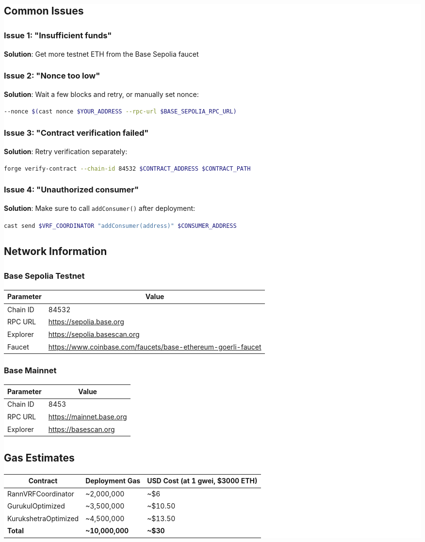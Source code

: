 ## Common Issues

### Issue 1: "Insufficient funds"
**Solution**: Get more testnet ETH from the Base Sepolia faucet

### Issue 2: "Nonce too low"
**Solution**: Wait a few blocks and retry, or manually set nonce:
```bash
--nonce $(cast nonce $YOUR_ADDRESS --rpc-url $BASE_SEPOLIA_RPC_URL)
```

### Issue 3: "Contract verification failed"
**Solution**: Retry verification separately:
```bash
forge verify-contract --chain-id 84532 $CONTRACT_ADDRESS $CONTRACT_PATH
```

### Issue 4: "Unauthorized consumer"
**Solution**: Make sure to call `addConsumer()` after deployment:
```bash
cast send $VRF_COORDINATOR "addConsumer(address)" $CONSUMER_ADDRESS
```

## Network Information

### Base Sepolia Testnet

| Parameter | Value |
|-----------|-------|
| Chain ID | 84532 |
| RPC URL | https://sepolia.base.org |
| Explorer | https://sepolia.basescan.org |
| Faucet | https://www.coinbase.com/faucets/base-ethereum-goerli-faucet |

### Base Mainnet

| Parameter | Value |
|-----------|-------|
| Chain ID | 8453 |
| RPC URL | https://mainnet.base.org |
| Explorer | https://basescan.org |

## Gas Estimates

| Contract | Deployment Gas | USD Cost (at 1 gwei, $3000 ETH) |
|----------|---------------|----------------------------------|
| RannVRFCoordinator | ~2,000,000 | ~$6 |
| GurukulOptimized | ~3,500,000 | ~$10.50 |
| KurukshetraOptimized | ~4,500,000 | ~$13.50 |
| **Total** | **~10,000,000** | **~$30** |
